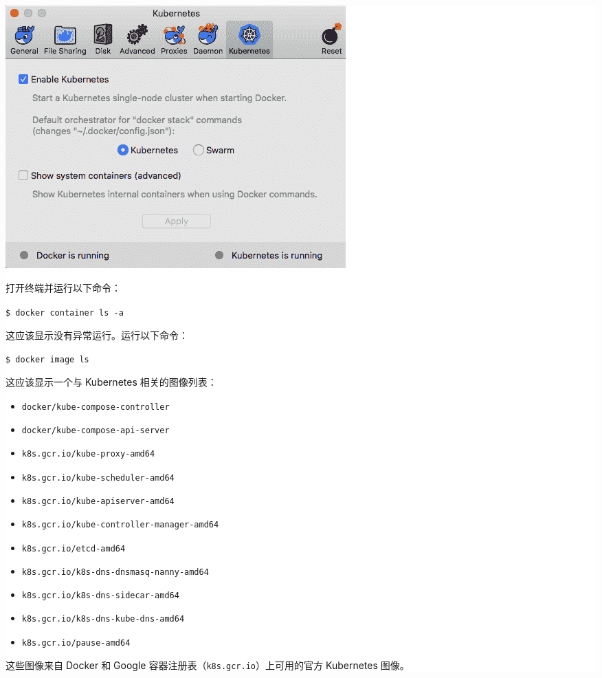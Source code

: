 ![](img/50d81853-7da1-42ac-bbb2-bff9d816bda9.png)

打开终端并运行以下命令：

```
$ docker container ls -a
```

这应该显示没有异常运行。运行以下命令：

```
$ docker image ls
```

这应该显示一个与 Kubernetes 相关的图像列表：

+   `docker/kube-compose-controller`

+   `docker/kube-compose-api-server`

+   `k8s.gcr.io/kube-proxy-amd64`

+   `k8s.gcr.io/kube-scheduler-amd64`

+   `k8s.gcr.io/kube-apiserver-amd64`

+   `k8s.gcr.io/kube-controller-manager-amd64`

+   `k8s.gcr.io/etcd-amd64`

+   `k8s.gcr.io/k8s-dns-dnsmasq-nanny-amd64`

+   `k8s.gcr.io/k8s-dns-sidecar-amd64`

+   `k8s.gcr.io/k8s-dns-kube-dns-amd64`

+   `k8s.gcr.io/pause-amd64`

这些图像来自 Docker 和 Google 容器注册表（`k8s.gcr.io`）上可用的官方 Kubernetes 图像。
